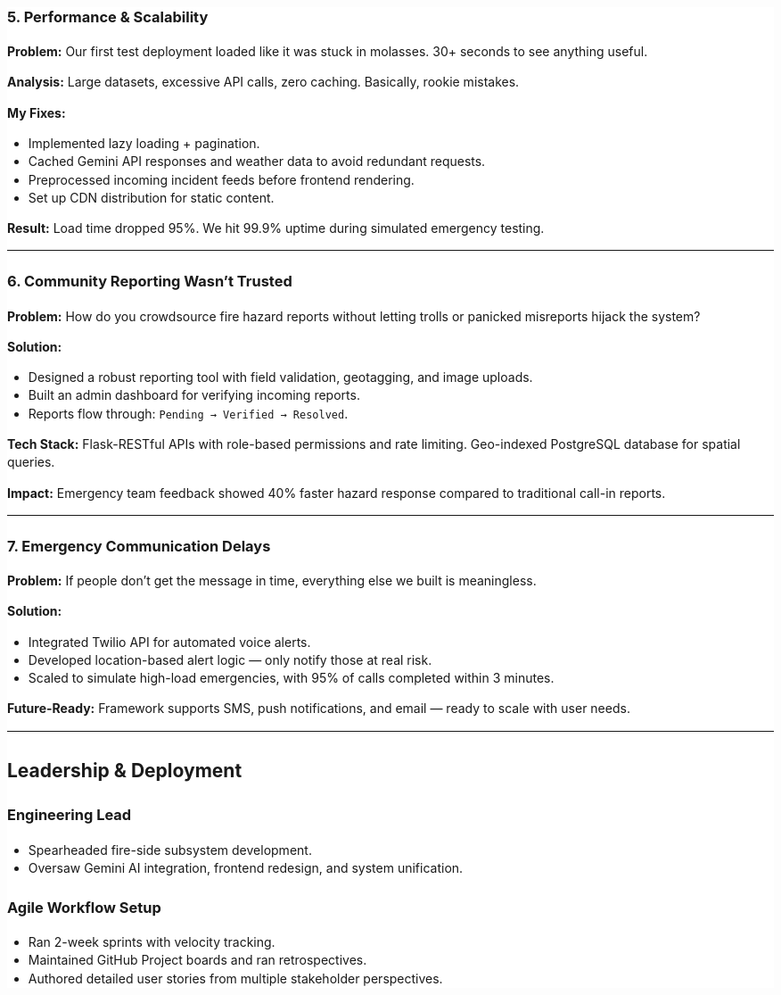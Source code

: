 ### 5. **Performance & Scalability**
**Problem:** Our first test deployment loaded like it was stuck in molasses. 30+ seconds to see anything useful.

**Analysis:** Large datasets, excessive API calls, zero caching. Basically, rookie mistakes.

**My Fixes:**
- Implemented lazy loading + pagination.
- Cached Gemini API responses and weather data to avoid redundant requests.
- Preprocessed incoming incident feeds before frontend rendering.
- Set up CDN distribution for static content.

**Result:** Load time dropped 95%. We hit 99.9% uptime during simulated emergency testing.

---

### 6. **Community Reporting Wasn’t Trusted**
**Problem:** How do you crowdsource fire hazard reports without letting trolls or panicked misreports hijack the system?

**Solution:**
- Designed a robust reporting tool with field validation, geotagging, and image uploads.
- Built an admin dashboard for verifying incoming reports.
- Reports flow through: `Pending → Verified → Resolved`.

**Tech Stack:** Flask-RESTful APIs with role-based permissions and rate limiting. Geo-indexed PostgreSQL database for spatial queries.

**Impact:** Emergency team feedback showed 40% faster hazard response compared to traditional call-in reports.

---

### 7. **Emergency Communication Delays**
**Problem:** If people don’t get the message in time, everything else we built is meaningless.

**Solution:**
- Integrated Twilio API for automated voice alerts.
- Developed location-based alert logic — only notify those at real risk.
- Scaled to simulate high-load emergencies, with 95% of calls completed within 3 minutes.

**Future-Ready:** Framework supports SMS, push notifications, and email — ready to scale with user needs.

---

## Leadership & Deployment

### Engineering Lead
- Spearheaded fire-side subsystem development.
- Oversaw Gemini AI integration, frontend redesign, and system unification.

### Agile Workflow Setup
- Ran 2-week sprints with velocity tracking.
- Maintained GitHub Project boards and ran retrospectives.
- Authored detailed user stories from multiple stakeholder perspectives.
